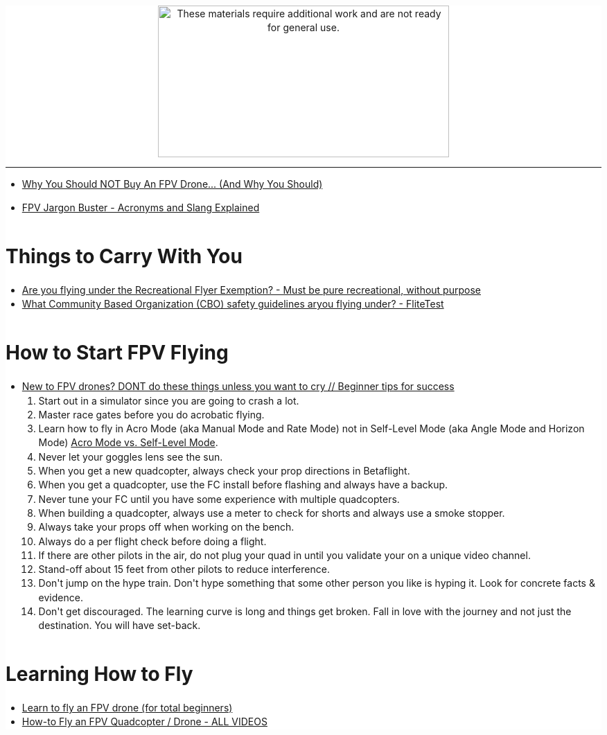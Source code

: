 


<div align="center">
<img src="https://raw.githubusercontent.com/jeffskinnerbox/blog/main/content/images/banners-bkgrds/work-in-progress.jpg" title="These materials require additional work and are not ready for general use." align="center" width=420px height=219px>
</div>


-----


* [Why You Should NOT Buy An FPV Drone... (And Why You Should)](https://www.youtube.com/watch?v=dYcIK0dB3YU)

* [FPV Jargon Buster - Acronyms and Slang Explained](https://www.dronetrest.com/t/fpv-jargon-buster-acronyms-and-slang-explained/9867)


# Things to Carry With You
* [Are you flying under the Recreational Flyer Exemption? - Must be pure recreational, without purpose](https://cdn.fs.teachablecdn.com/UqWFGjGQSnC1y5JmGB1H)
* [What Community Based Organization (CBO) safety guidelines aryou flying under? - FliteTest](https://cdn.fs.teachablecdn.com/UqWFGjGQSnC1y5JmGB1H)

# How to Start FPV Flying
* [New to FPV drones? DONT do these things unless you want to cry // Beginner tips for success](https://www.youtube.com/watch?v=s51q5eEQu0s)
    1. Start out in a simulator since you are going to crash a lot.
    2. Master race gates before you do acrobatic flying.
    3. Learn how to fly in Acro Mode (aka Manual Mode and Rate Mode) not in Self-Level Mode (aka Angle Mode and Horizon Mode) [Acro Mode vs. Self-Level Mode](https://oscarliang.com/rate-acro-horizon-flight-mode-level/).
    4. Never let your goggles lens see the sun.
    5. When you get a new quadcopter, always check your prop directions in Betaflight.
    6. When you get a quadcopter, use the FC install before flashing and always have a backup.
    7. Never tune your FC until you have some experience with multiple quadcopters.
    8. When building a quadcopter, always use a meter to check for shorts and always use a smoke stopper.
    9. Always take your props off when working on the bench.
    10. Always do a per flight check before doing a flight.
    11. If there are other pilots in the air, do not plug your quad in until you validate your on a unique video channel.
    12. Stand-off about 15 feet from other pilots to reduce interference.
    13. Don't jump on the hype train.  Don't hype something that some other person you like is hyping it.  Look for concrete facts & evidence.
    14. Don't get discouraged. The learning curve is long and things get broken. Fall in love with the journey and not just the destination. You will have set-back.


# Learning How to Fly
* [Learn to fly an FPV drone (for total beginners)](https://www.youtube.com/playlist?list=PLwoDb7WF6c8lCKhQOTy-Vb9LfW0VAIrTP)
* [How-to Fly an FPV Quadcopter / Drone - ALL VIDEOS](https://www.youtube.com/playlist?list=PLXWuhwtHmw1w9G6j3P1Y2ZLRiiLqmFe2B)
